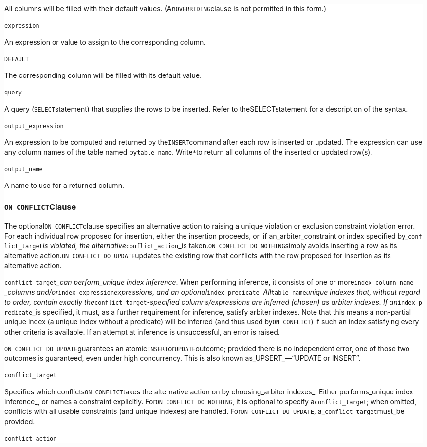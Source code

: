 All columns will be filled with their default values. \(An`OVERRIDING`clause is not permitted in this form.\)

`expression`

An expression or value to assign to the corresponding column.

`DEFAULT`

The corresponding column will be filled with its default value.

`query`

A query \(`SELECT`statement\) that supplies the rows to be inserted. Refer to the[SELECT](https://www.postgresql.org/docs/10/static/sql-select.html)statement for a description of the syntax.

`output_expression`

An expression to be computed and returned by the`INSERT`command after each row is inserted or updated. The expression can use any column names of the table named by`table_name`. Write`*`to return all columns of the inserted or updated row\(s\).

`output_name`

A name to use for a returned column.

### `ON CONFLICT`Clause

The optional`ON CONFLICT`clause specifies an alternative action to raising a unique violation or exclusion constraint violation error. For each individual row proposed for insertion, either the insertion proceeds, or, if an_arbiter\_constraint or index specified by_`conflict_target`_is violated, the alternative_`conflict_action`\_is taken.`ON CONFLICT DO NOTHING`simply avoids inserting a row as its alternative action.`ON CONFLICT DO UPDATE`updates the existing row that conflicts with the row proposed for insertion as its alternative action.

`conflict_target`_\_can perform\_unique index inference_. When performing inference, it consists of one or more`index_column_name`_\_columns and/or_`index_expression`_expressions, and an optional_`index_predicate`_. All_`table_name`_unique indexes that, without regard to order, contain exactly the_`conflict_target`_-specified columns/expressions are inferred \(chosen\) as arbiter indexes. If an_`index_predicate`\_is specified, it must, as a further requirement for inference, satisfy arbiter indexes. Note that this means a non-partial unique index \(a unique index without a predicate\) will be inferred \(and thus used by`ON CONFLICT`\) if such an index satisfying every other criteria is available. If an attempt at inference is unsuccessful, an error is raised.

`ON CONFLICT DO UPDATE`guarantees an atomic`INSERT`or`UPDATE`outcome; provided there is no independent error, one of those two outcomes is guaranteed, even under high concurrency. This is also known as_UPSERT_—“UPDATE or INSERT”.

`conflict_target`

Specifies which conflicts`ON CONFLICT`takes the alternative action on by choosing_arbiter indexes_. Either performs_unique index inference_, or names a constraint explicitly. For`ON CONFLICT DO NOTHING`, it is optional to specify a`conflict_target`; when omitted, conflicts with all usable constraints \(and unique indexes\) are handled. For`ON CONFLICT DO UPDATE`, a\_`conflict_target`must\_be provided.

`conflict_action`

